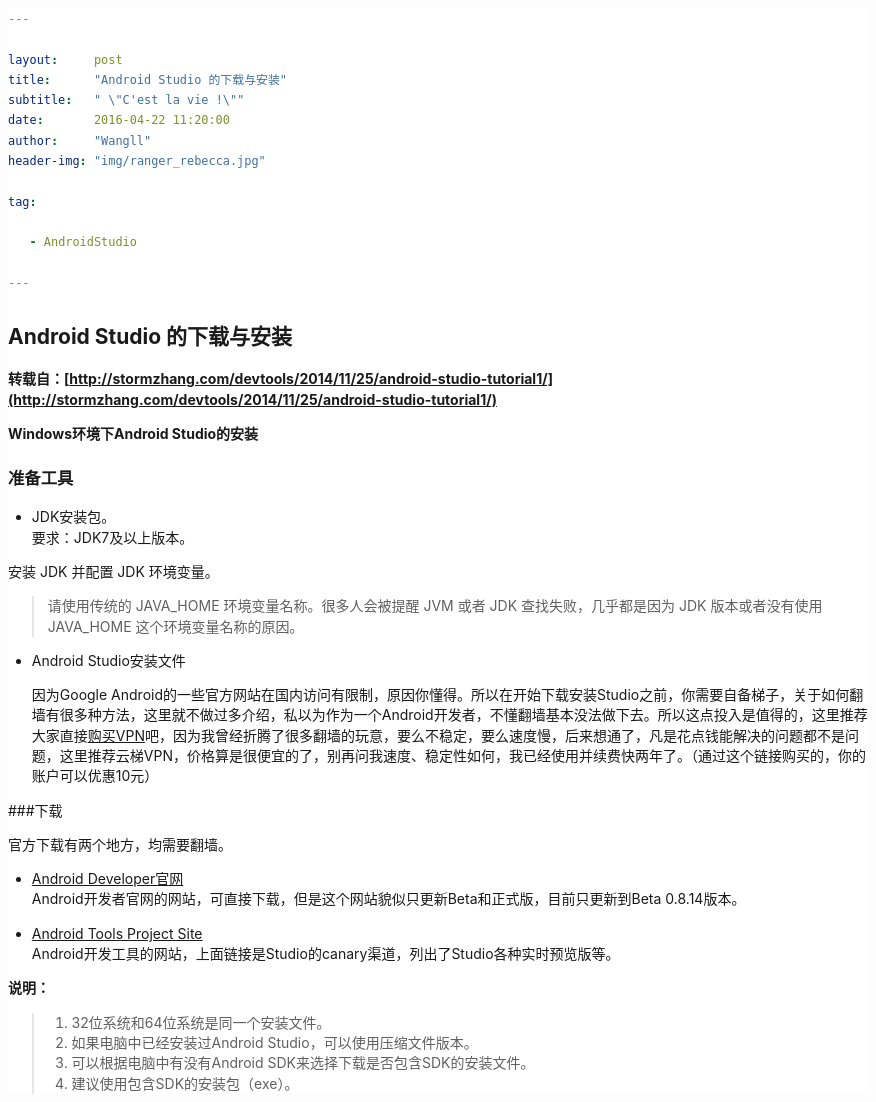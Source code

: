 ```yaml
---

layout:     post
title:      "Android Studio 的下载与安装" 
subtitle:   " \"C'est la vie !\""
date:       2016-04-22 11:20:00
author:     "Wangll"
header-img: "img/ranger_rebecca.jpg"

tag:

   - AndroidStudio

---
```




## Android Studio 的下载与安装 ##


**转载自：[http://stormzhang.com/devtools/2014/11/25/android-studio-tutorial1/](http://stormzhang.com/devtools/2014/11/25/android-studio-tutorial1/)**


**Windows环境下Android Studio的安装**

### 准备工具 ###

- JDK安装包。      
  要求：JDK7及以上版本。   

安装 JDK 并配置 JDK 环境变量。   
> 请使用传统的 JAVA_HOME 环境变量名称。很多人会被提醒 JVM 或者 JDK 查找失败，几乎都是因为 JDK 版本或者没有使用 JAVA_HOME 这个环境变量名称的原因。

- Android Studio安装文件	        
  
  因为Google Android的一些官方网站在国内访问有限制，原因你懂得。所以在开始下载安装Studio之前，你需要自备梯子，关于如何翻墙有很多种方法，这里就不做过多介绍，私以为作为一个Android开发者，不懂翻墙基本没法做下去。所以这点投入是值得的，这里推荐大家直接[购买VPN](https://www.ytvpn.com/?r=a9b90a505050781a)吧，因为我曾经折腾了很多翻墙的玩意，要么不稳定，要么速度慢，后来想通了，凡是花点钱能解决的问题都不是问题，这里推荐云梯VPN，价格算是很便宜的了，别再问我速度、稳定性如何，我已经使用并续费快两年了。（通过这个链接购买的，你的账户可以优惠10元）   


###下载     

官方下载有两个地方，均需要翻墙。

- [Android Developer官网](http://developer.android.com/sdk/installing/studio.html)    
Android开发者官网的网站，可直接下载，但是这个网站貌似只更新Beta和正式版，目前只更新到Beta 0.8.14版本。

- [Android Tools Project Site](http://tools.android.com/download/studio/canary)    
Android开发工具的网站，上面链接是Studio的canary渠道，列出了Studio各种实时预览版等。   

**说明：**     
> 1. 32位系统和64位系统是同一个安装文件。    
> 2. 如果电脑中已经安装过Android Studio，可以使用压缩文件版本。
> 3. 可以根据电脑中有没有Android SDK来选择下载是否包含SDK的安装文件。   
> 4. 建议使用包含SDK的安装包（exe）。
